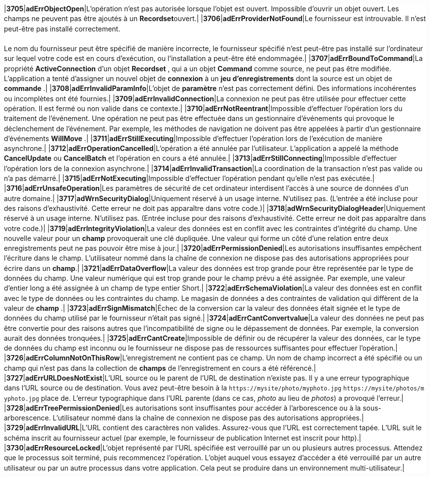 |**3705**|**adErrObjectOpen**|L’opération n’est pas autorisée lorsque l’objet est ouvert. Impossible d’ouvrir un objet ouvert. Les champs ne peuvent pas être ajoutés à un **Recordset**ouvert.|
|**3706**|**adErrProviderNotFound**|Le fournisseur est introuvable. Il n’est peut-être pas installé correctement.<br /><br /> Le nom du fournisseur peut être spécifié de manière incorrecte, le fournisseur spécifié n’est peut-être pas installé sur l’ordinateur sur lequel votre code est en cours d’exécution, ou l’installation a peut-être été endommagée.|
|**3707**|**adErrBoundToCommand**|La propriété **ActiveConnection** d’un objet **Recordset** , qui a un objet **Command** comme source, ne peut pas être modifiée. L’application a tenté d’assigner un nouvel objet de **connexion** à un **jeu d’enregistrements** dont la source est un objet de **commande** .|
|**3708**|**adErrInvalidParamInfo**|L’objet de **paramètre** n’est pas correctement défini. Des informations incohérentes ou incomplètes ont été fournies.|
|**3709**|**adErrInvalidConnection**|La connexion ne peut pas être utilisée pour effectuer cette opération. Il est fermé ou non valide dans ce contexte.|
|**3710**|**adErrNotReentrant**|Impossible d’effectuer l’opération lors du traitement de l’événement. Une opération ne peut pas être effectuée dans un gestionnaire d’événements qui provoque le déclenchement de l’événement. Par exemple, les méthodes de navigation ne doivent pas être appelées à partir d’un gestionnaire d’événements **WillMove** .|
|**3711**|**adErrStillExecuting**|Impossible d’effectuer l’opération lors de l’exécution de manière asynchrone.|
|**3712**|**adErrOperationCancelled**|L’opération a été annulée par l’utilisateur. L’application a appelé la méthode **CancelUpdate** ou **CancelBatch** et l’opération en cours a été annulée.|
|**3713**|**adErrStillConnecting**|Impossible d’effectuer l’opération lors de la connexion asynchrone.|
|**3714**|**adErrInvalidTransaction**|La coordination de la transaction n’est pas valide ou n’a pas démarré.|
|**3715**|**adErrNotExecuting**|Impossible d’effectuer l’opération pendant qu’elle n’est pas exécutée.|
|**3716**|**adErrUnsafeOperation**|Les paramètres de sécurité de cet ordinateur interdisent l’accès à une source de données d’un autre domaine.|
|**3717**|**adWrnSecurityDialog**|Uniquement réservé à un usage interne. N’utilisez pas. (L’entrée a été incluse pour des raisons d’exhaustivité. Cette erreur ne doit pas apparaître dans votre code.)|
|**3718**|**adWrnSecurityDialogHeader**|Uniquement réservé à un usage interne. N’utilisez pas. (Entrée incluse pour des raisons d’exhaustivité. Cette erreur ne doit pas apparaître dans votre code.)|
|**3719**|**adErrIntegrityViolation**|La valeur des données est en conflit avec les contraintes d’intégrité du champ. Une nouvelle valeur pour un **champ** provoquerait une clé dupliquée. Une valeur qui forme un côté d’une relation entre deux enregistrements peut ne pas pouvoir être mise à jour.|
|**3720**|**adErrPermissionDenied**|Les autorisations insuffisantes empêchent l’écriture dans le champ. L’utilisateur nommé dans la chaîne de connexion ne dispose pas des autorisations appropriées pour écrire dans un **champ**.|
|**3721**|**adErrDataOverflow**|La valeur des données est trop grande pour être représentée par le type de données du champ. Une valeur numérique qui est trop grande pour le champ prévu a été assignée. Par exemple, une valeur d’entier long a été assignée à un champ de type entier Short.|
|**3722**|**adErrSchemaViolation**|La valeur des données est en conflit avec le type de données ou les contraintes du champ. Le magasin de données a des contraintes de validation qui diffèrent de la valeur de **champ** .|
|**3723**|**adErrSignMismatch**|Échec de la conversion car la valeur des données était signée et le type de données du champ utilisé par le fournisseur n’était pas signé.|
|**3724**|**adErrCantConvertvalue**|La valeur des données ne peut pas être convertie pour des raisons autres que l’incompatibilité de signe ou le dépassement de données. Par exemple, la conversion aurait des données tronquées.|
|**3725**|**adErrCantCreate**|Impossible de définir ou de récupérer la valeur des données, car le type de données du champ est inconnu ou le fournisseur ne dispose pas de ressources suffisantes pour effectuer l’opération.|
|**3726**|**adErrColumnNotOnThisRow**|L’enregistrement ne contient pas ce champ. Un nom de champ incorrect a été spécifié ou un champ qui n’est pas dans la collection de **champs** de l’enregistrement en cours a été référencé.|
|**3727**|**adErrURLDoesNotExist**|L’URL source ou le parent de l’URL de destination n’existe pas. Il y a une erreur typographique dans l’URL source ou de destination. Vous avez peut-être besoin à la `https://mysite/photo/myphoto.jpg` `https://mysite/photos/myphoto.jpg` place de. L’erreur typographique dans l’URL parente (dans ce cas, *photo* au lieu de *photos*) a provoqué l’erreur.|
|**3728**|**adErrTreePermissionDenied**|Les autorisations sont insuffisantes pour accéder à l’arborescence ou à la sous-arborescence. L’utilisateur nommé dans la chaîne de connexion ne dispose pas des autorisations appropriées.|
|**3729**|**adErrInvalidURL**|L’URL contient des caractères non valides. Assurez-vous que l’URL est correctement tapée. L’URL suit le schéma inscrit au fournisseur actuel (par exemple, le fournisseur de publication Internet est inscrit pour http).|
|**3730**|**adErrResourceLocked**|L’objet représenté par l’URL spécifiée est verrouillé par un ou plusieurs autres processus. Attendez que le processus soit terminé, puis recommencez l’opération. L’objet auquel vous essayez d’accéder a été verrouillé par un autre utilisateur ou par un autre processus dans votre application. Cela peut se produire dans un environnement multi-utilisateur.|